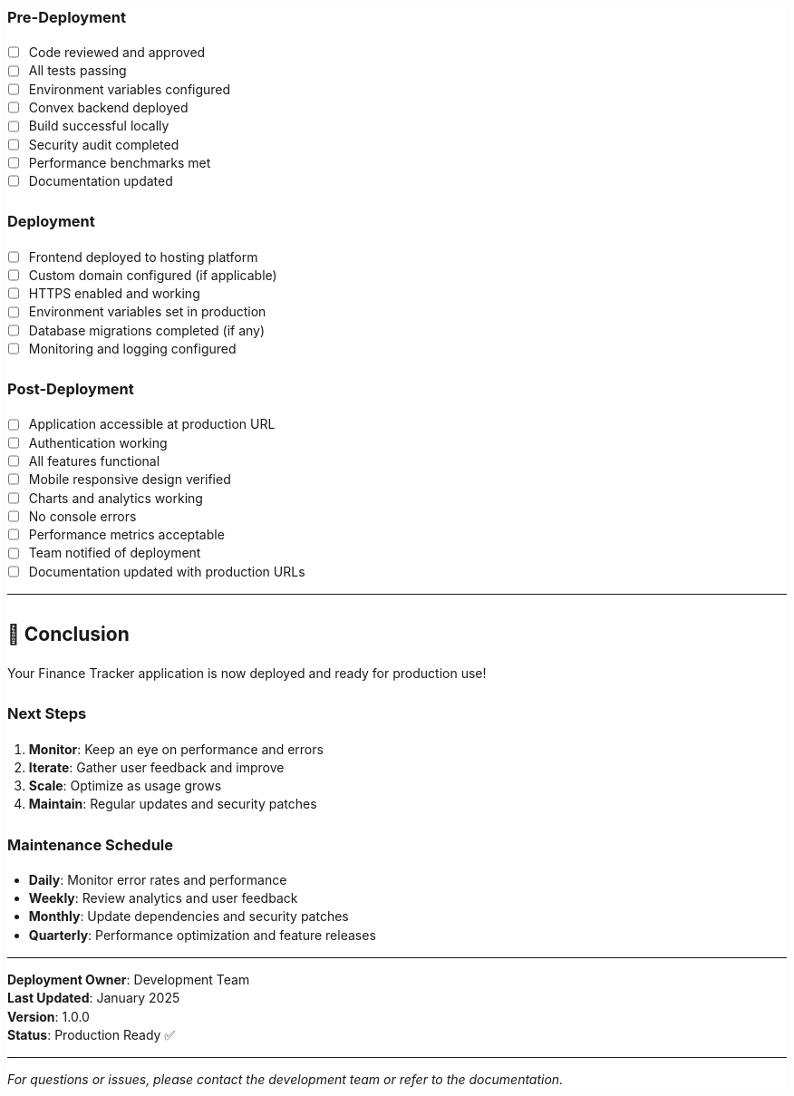 ### Pre-Deployment

- [ ] Code reviewed and approved
- [ ] All tests passing
- [ ] Environment variables configured
- [ ] Convex backend deployed
- [ ] Build successful locally
- [ ] Security audit completed
- [ ] Performance benchmarks met
- [ ] Documentation updated

### Deployment

- [ ] Frontend deployed to hosting platform
- [ ] Custom domain configured (if applicable)
- [ ] HTTPS enabled and working
- [ ] Environment variables set in production
- [ ] Database migrations completed (if any)
- [ ] Monitoring and logging configured

### Post-Deployment

- [ ] Application accessible at production URL
- [ ] Authentication working
- [ ] All features functional
- [ ] Mobile responsive design verified
- [ ] Charts and analytics working
- [ ] No console errors
- [ ] Performance metrics acceptable
- [ ] Team notified of deployment
- [ ] Documentation updated with production URLs

---

## 🎉 Conclusion

Your Finance Tracker application is now deployed and ready for production use! 

### Next Steps

1. **Monitor**: Keep an eye on performance and errors
2. **Iterate**: Gather user feedback and improve
3. **Scale**: Optimize as usage grows
4. **Maintain**: Regular updates and security patches

### Maintenance Schedule

- **Daily**: Monitor error rates and performance
- **Weekly**: Review analytics and user feedback
- **Monthly**: Update dependencies and security patches
- **Quarterly**: Performance optimization and feature releases

---

**Deployment Owner**: Development Team  
**Last Updated**: January 2025  
**Version**: 1.0.0  
**Status**: Production Ready ✅

---

*For questions or issues, please contact the development team or refer to the documentation.*

